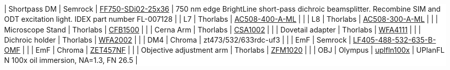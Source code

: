 |            Shortpass DM            |       Semrock        | [FF750-SDi02-25x36](https://www.idex-hs.com/store/product-detail/ff750_sdi02_25x36/fl-007128?cat_id=products&node=individual_optical_filters)   | 750 nm edge BrightLine short-pass dichroic beamsplitter. Recombine SIM and ODT excitation light. IDEX part number FL-007128                                                                                                                                                             |
|                 L7                 |       Thorlabs       | [AC508-400-A-ML](https://www.thorlabs.com/thorproduct.cfm?partnumber=AC508-400-A-ML)                                                            |                                                                                                                                                                                                                                                                                         |
|                 L8                 |       Thorlabs       | [AC508-300-A-ML](https://www.thorlabs.com/thorproduct.cfm?partnumber=AC508-300-A-ML)                                                            |                                                                                                                                                                                                                                                                                         |
|          Microscope Stand          |       Thorlabs       | [CFB1500](https://www.thorlabs.com/thorproduct.cfm?partnumber=CFB1500)                                                                          |                                                                                                                                                                                                                                                                                         |
|             Cerna Arm              |       Thorlabs       | [CSA1002](https://www.thorlabs.com/newgrouppage9.cfm?objectgroup_id=10093&pn=CSA1002)                                                           |                                                                                                                                                                                                                                                                                         |
|          Dovetail adapter          |       Thorlabs       | [WFA4111](https://www.thorlabs.com/newgrouppage9.cfm?objectgroup_id=10093&pn=WFA4111)                                                           |                                                                                                                                                                                                                                                                                         |
|          Dichroic holder           |       Thorlabs       | [WFA2002](https://www.thorlabs.com/thorproduct.cfm?partnumber=WFA2002)                                                                          |                                                                                                                                                                                                                                                                                         |
|                DM4                 |        Chroma        | zt473/532/633rdc-uf3                                                                                                                            |                                                                                                                                                                                                                                                                                         |
|                EmF                 |       Semrock        | [LF405-488-532-635-B-OMF](https://www.avr-optics.com/catalog/optical_filters/filter_sets/lf405_488_532_635_b)                                   |                                                                                                                                                                                                                                                                                         |
|                EmF                 |        Chroma        | [ZET457NF](https://www.chroma.com/products/parts/457nm-laser-notch-filter)                                                                      |                                                                                                                                                                                                                                                                                         |
|      Objective adjustment arm      |       Thorlabs       | [ZFM1020](https://www.thorlabs.com/newgrouppage9.cfm?objectgroup_id=11916&pn=ZFM1020)                                                           |                                                                                                                                                                                                                                                                                         |
|                OBJ                 |       Olympus        | [uplfln100x](https://www.edmundoptics.com/p/olympus-uplfln-100x-oil-immersion-objective/29232/)                                                 | UPlanFL N 100x oil immersion, NA=1.3, FN 26.5                                                                                                                                                                                                                                           |